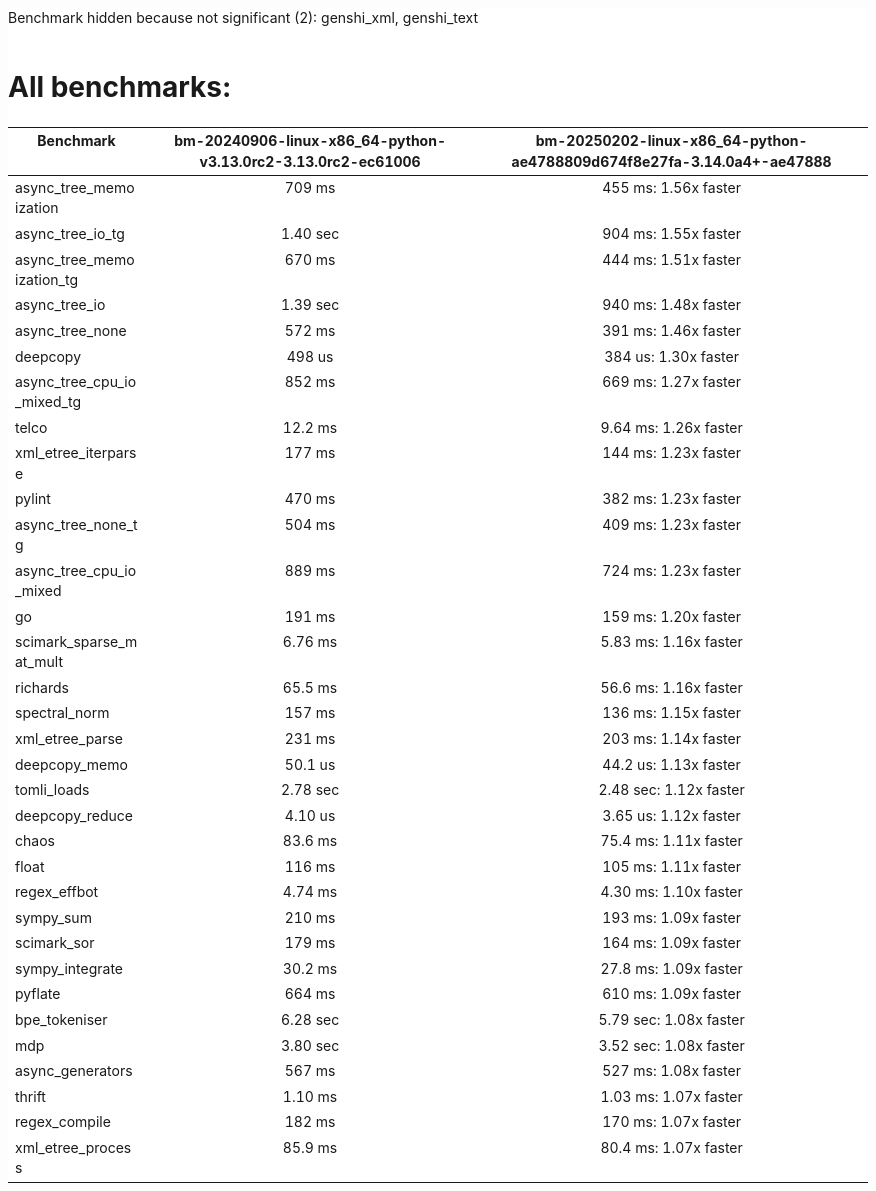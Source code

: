 Benchmark hidden because not significant (2): genshi_xml, genshi_text

All benchmarks:
===============

| Benchmark                  | bm-20240906-linux-x86_64-python-v3.13.0rc2-3.13.0rc2-ec61006 | bm-20250202-linux-x86_64-python-ae4788809d674f8e27fa-3.14.0a4+-ae47888 |
|----------------------------|:------------------------------------------------------------:|:----------------------------------------------------------------------:|
| async_tree_memoization     | 709 ms                                                       | 455 ms: 1.56x faster                                                   |
| async_tree_io_tg           | 1.40 sec                                                     | 904 ms: 1.55x faster                                                   |
| async_tree_memoization_tg  | 670 ms                                                       | 444 ms: 1.51x faster                                                   |
| async_tree_io              | 1.39 sec                                                     | 940 ms: 1.48x faster                                                   |
| async_tree_none            | 572 ms                                                       | 391 ms: 1.46x faster                                                   |
| deepcopy                   | 498 us                                                       | 384 us: 1.30x faster                                                   |
| async_tree_cpu_io_mixed_tg | 852 ms                                                       | 669 ms: 1.27x faster                                                   |
| telco                      | 12.2 ms                                                      | 9.64 ms: 1.26x faster                                                  |
| xml_etree_iterparse        | 177 ms                                                       | 144 ms: 1.23x faster                                                   |
| pylint                     | 470 ms                                                       | 382 ms: 1.23x faster                                                   |
| async_tree_none_tg         | 504 ms                                                       | 409 ms: 1.23x faster                                                   |
| async_tree_cpu_io_mixed    | 889 ms                                                       | 724 ms: 1.23x faster                                                   |
| go                         | 191 ms                                                       | 159 ms: 1.20x faster                                                   |
| scimark_sparse_mat_mult    | 6.76 ms                                                      | 5.83 ms: 1.16x faster                                                  |
| richards                   | 65.5 ms                                                      | 56.6 ms: 1.16x faster                                                  |
| spectral_norm              | 157 ms                                                       | 136 ms: 1.15x faster                                                   |
| xml_etree_parse            | 231 ms                                                       | 203 ms: 1.14x faster                                                   |
| deepcopy_memo              | 50.1 us                                                      | 44.2 us: 1.13x faster                                                  |
| tomli_loads                | 2.78 sec                                                     | 2.48 sec: 1.12x faster                                                 |
| deepcopy_reduce            | 4.10 us                                                      | 3.65 us: 1.12x faster                                                  |
| chaos                      | 83.6 ms                                                      | 75.4 ms: 1.11x faster                                                  |
| float                      | 116 ms                                                       | 105 ms: 1.11x faster                                                   |
| regex_effbot               | 4.74 ms                                                      | 4.30 ms: 1.10x faster                                                  |
| sympy_sum                  | 210 ms                                                       | 193 ms: 1.09x faster                                                   |
| scimark_sor                | 179 ms                                                       | 164 ms: 1.09x faster                                                   |
| sympy_integrate            | 30.2 ms                                                      | 27.8 ms: 1.09x faster                                                  |
| pyflate                    | 664 ms                                                       | 610 ms: 1.09x faster                                                   |
| bpe_tokeniser              | 6.28 sec                                                     | 5.79 sec: 1.08x faster                                                 |
| mdp                        | 3.80 sec                                                     | 3.52 sec: 1.08x faster                                                 |
| async_generators           | 567 ms                                                       | 527 ms: 1.08x faster                                                   |
| thrift                     | 1.10 ms                                                      | 1.03 ms: 1.07x faster                                                  |
| regex_compile              | 182 ms                                                       | 170 ms: 1.07x faster                                                   |
| xml_etree_process          | 85.9 ms                                                      | 80.4 ms: 1.07x faster                                                  |